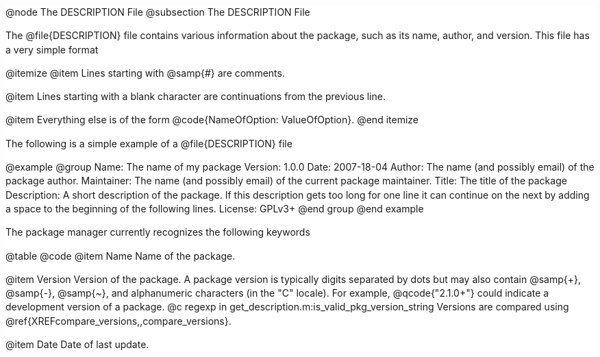 @node The DESCRIPTION File
@subsection The DESCRIPTION File

The @file{DESCRIPTION} file contains various information about the
package, such as its name, author, and version.  This file has a very
simple format

@itemize
@item
Lines starting with @samp{#} are comments.

@item
Lines starting with a blank character are continuations from the
previous line.

@item
Everything else is of the form @code{NameOfOption: ValueOfOption}.
@end itemize


The following is a simple example of a @file{DESCRIPTION} file

@example
@group
Name: The name of my package
Version: 1.0.0
Date: 2007-18-04
Author: The name (and possibly email) of the package author.
Maintainer: The name (and possibly email) of the current
 package maintainer.
Title: The title of the package
Description: A short description of the package.  If this
 description gets too long for one line it can continue
 on the next by adding a space to the beginning of the
 following lines.
License: GPLv3+
@end group
@end example

The package manager currently recognizes the following keywords

@table @code
@item Name
Name of the package.

@item Version
Version of the package.  A package version is typically digits separated by
dots but may also contain @samp{+}, @samp{-}, @samp{~}, and alphanumeric
characters (in the "C" locale).  For example, @qcode{"2.1.0+"} could indicate
a development version of a package.
@c regexp in get_description.m:is_valid_pkg_version_string
Versions are compared using @ref{XREFcompare_versions,,compare_versions}.

@item Date
Date of last update.
